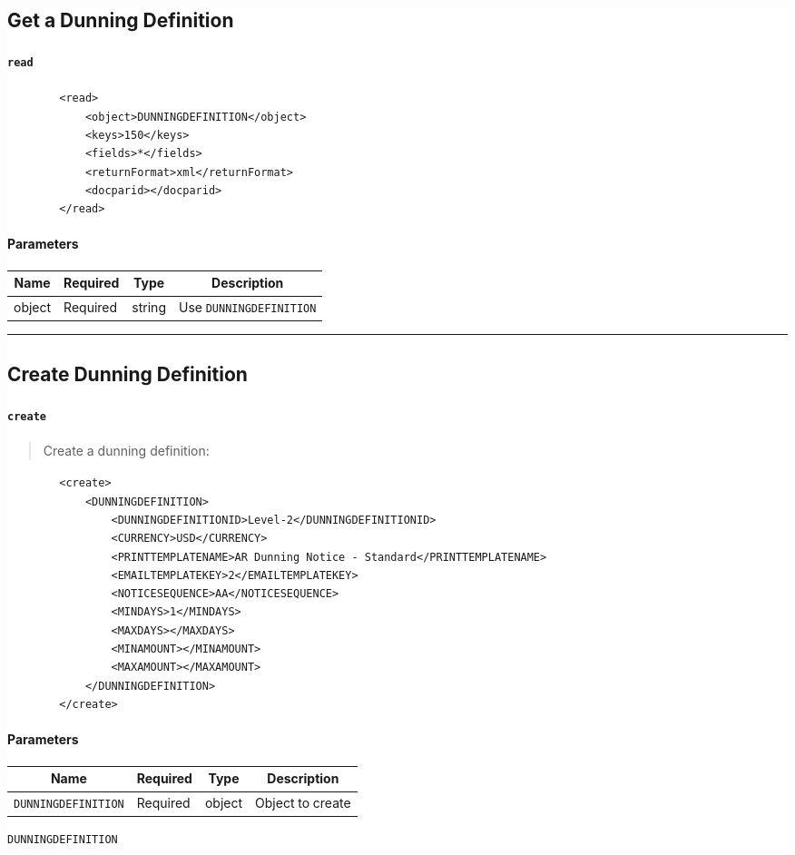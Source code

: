 Get a Dunning Definition
------------------------

#### `read`

```
        <read>
            <object>DUNNINGDEFINITION</object>
            <keys>150</keys>
            <fields>*</fields>
            <returnFormat>xml</returnFormat>
            <docparid></docparid>
        </read>
```

#### Parameters

| Name | Required | Type | Description |
| --- | --- | --- | --- |
| object | Required | string | Use `DUNNINGDEFINITION` |

* * *

Create Dunning Definition
-------------------------

#### `create`

> Create a dunning definition:

```
        <create>
            <DUNNINGDEFINITION>
                <DUNNINGDEFINITIONID>Level-2</DUNNINGDEFINITIONID>
                <CURRENCY>USD</CURRENCY>
                <PRINTTEMPLATENAME>AR Dunning Notice - Standard</PRINTTEMPLATENAME>
                <EMAILTEMPLATEKEY>2</EMAILTEMPLATEKEY>
                <NOTICESEQUENCE>AA</NOTICESEQUENCE>
                <MINDAYS>1</MINDAYS>
                <MAXDAYS></MAXDAYS>
                <MINAMOUNT></MINAMOUNT>
                <MAXAMOUNT></MAXAMOUNT>
            </DUNNINGDEFINITION>
        </create>
```

#### Parameters

| Name | Required | Type | Description |
| --- | --- | --- | --- |
| `DUNNINGDEFINITION` | Required | object | Object to create |

`DUNNINGDEFINITION`
